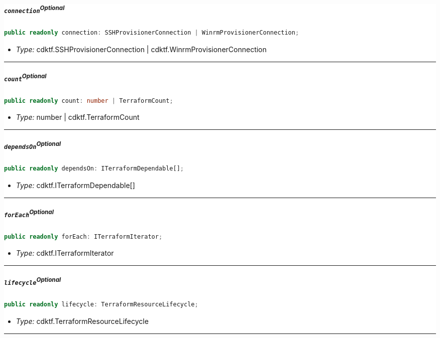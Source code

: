 
##### `connection`<sup>Optional</sup> <a name="connection" id="rhizo-co-terraform-provider-wiz.serviceAccount.ServiceAccountConfig.property.connection"></a>

```typescript
public readonly connection: SSHProvisionerConnection | WinrmProvisionerConnection;
```

- *Type:* cdktf.SSHProvisionerConnection | cdktf.WinrmProvisionerConnection

---

##### `count`<sup>Optional</sup> <a name="count" id="rhizo-co-terraform-provider-wiz.serviceAccount.ServiceAccountConfig.property.count"></a>

```typescript
public readonly count: number | TerraformCount;
```

- *Type:* number | cdktf.TerraformCount

---

##### `dependsOn`<sup>Optional</sup> <a name="dependsOn" id="rhizo-co-terraform-provider-wiz.serviceAccount.ServiceAccountConfig.property.dependsOn"></a>

```typescript
public readonly dependsOn: ITerraformDependable[];
```

- *Type:* cdktf.ITerraformDependable[]

---

##### `forEach`<sup>Optional</sup> <a name="forEach" id="rhizo-co-terraform-provider-wiz.serviceAccount.ServiceAccountConfig.property.forEach"></a>

```typescript
public readonly forEach: ITerraformIterator;
```

- *Type:* cdktf.ITerraformIterator

---

##### `lifecycle`<sup>Optional</sup> <a name="lifecycle" id="rhizo-co-terraform-provider-wiz.serviceAccount.ServiceAccountConfig.property.lifecycle"></a>

```typescript
public readonly lifecycle: TerraformResourceLifecycle;
```

- *Type:* cdktf.TerraformResourceLifecycle

---
